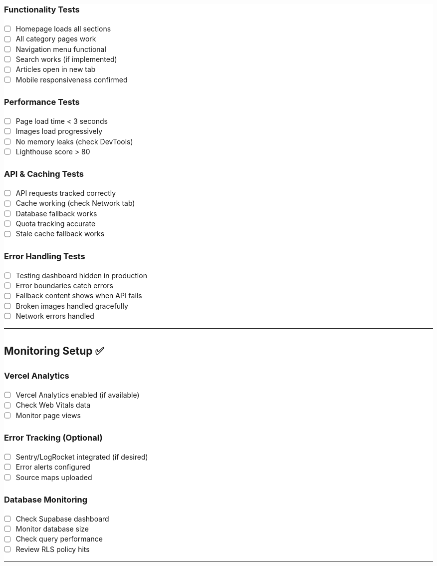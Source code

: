 ### Functionality Tests
- [ ] Homepage loads all sections
- [ ] All category pages work
- [ ] Navigation menu functional
- [ ] Search works (if implemented)
- [ ] Articles open in new tab
- [ ] Mobile responsiveness confirmed

### Performance Tests
- [ ] Page load time < 3 seconds
- [ ] Images load progressively
- [ ] No memory leaks (check DevTools)
- [ ] Lighthouse score > 80

### API & Caching Tests
- [ ] API requests tracked correctly
- [ ] Cache working (check Network tab)
- [ ] Database fallback works
- [ ] Quota tracking accurate
- [ ] Stale cache fallback works

### Error Handling Tests
- [ ] Testing dashboard hidden in production
- [ ] Error boundaries catch errors
- [ ] Fallback content shows when API fails
- [ ] Broken images handled gracefully
- [ ] Network errors handled

---

## Monitoring Setup ✅

### Vercel Analytics
- [ ] Vercel Analytics enabled (if available)
- [ ] Check Web Vitals data
- [ ] Monitor page views

### Error Tracking (Optional)
- [ ] Sentry/LogRocket integrated (if desired)
- [ ] Error alerts configured
- [ ] Source maps uploaded

### Database Monitoring
- [ ] Check Supabase dashboard
- [ ] Monitor database size
- [ ] Check query performance
- [ ] Review RLS policy hits

---
